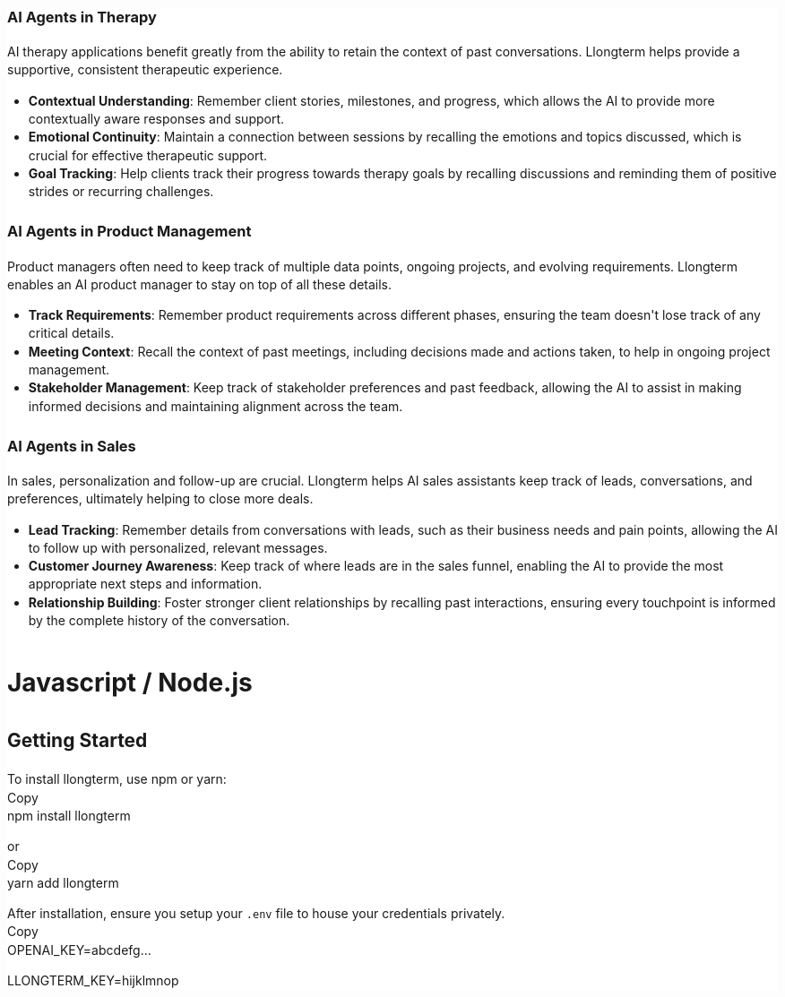 ### **AI Agents in Therapy**

AI therapy applications benefit greatly from the ability to retain the context of past conversations. Llongterm helps provide a supportive, consistent therapeutic experience.

* **Contextual Understanding**: Remember client stories, milestones, and progress, which allows the AI to provide more contextually aware responses and support.  
* **Emotional Continuity**: Maintain a connection between sessions by recalling the emotions and topics discussed, which is crucial for effective therapeutic support.  
* **Goal Tracking**: Help clients track their progress towards therapy goals by recalling discussions and reminding them of positive strides or recurring challenges.

### **AI Agents in Product Management**

Product managers often need to keep track of multiple data points, ongoing projects, and evolving requirements. Llongterm enables an AI product manager to stay on top of all these details.

* **Track Requirements**: Remember product requirements across different phases, ensuring the team doesn't lose track of any critical details.  
* **Meeting Context**: Recall the context of past meetings, including decisions made and actions taken, to help in ongoing project management.  
* **Stakeholder Management**: Keep track of stakeholder preferences and past feedback, allowing the AI to assist in making informed decisions and maintaining alignment across the team.

### **AI Agents in Sales**

In sales, personalization and follow-up are crucial. Llongterm helps AI sales assistants keep track of leads, conversations, and preferences, ultimately helping to close more deals.

* **Lead Tracking**: Remember details from conversations with leads, such as their business needs and pain points, allowing the AI to follow up with personalized, relevant messages.  
* **Customer Journey Awareness**: Keep track of where leads are in the sales funnel, enabling the AI to provide the most appropriate next steps and information.  
* **Relationship Building**: Foster stronger client relationships by recalling past interactions, ensuring every touchpoint is informed by the complete history of the conversation.

# **Javascript / Node.js**

## **Getting Started**

To install llongterm, use npm or yarn:  
Copy  
npm install llongterm

or  
Copy  
yarn add llongterm

After installation, ensure you setup your `.env` file to house your credentials privately.  
Copy  
OPENAI\_KEY=abcdefg...

LLONGTERM\_KEY=hijklmnop
